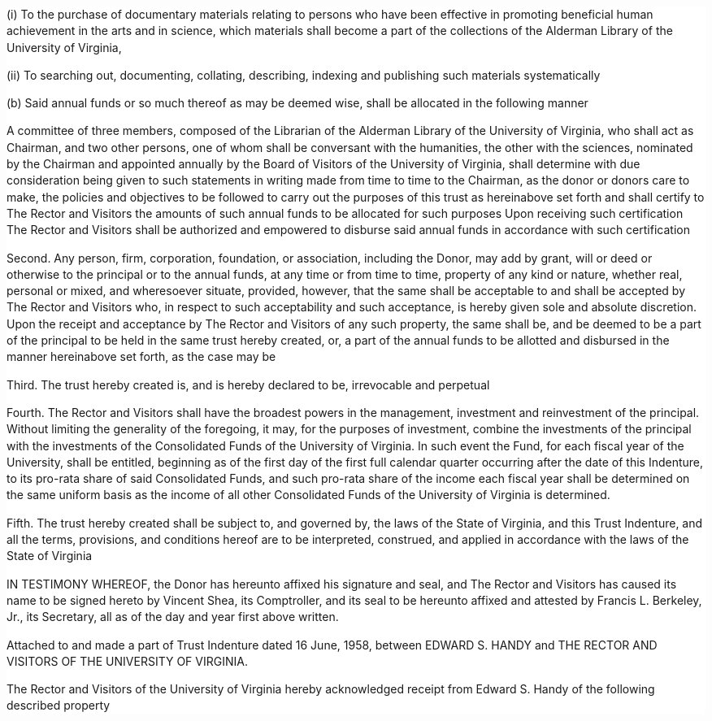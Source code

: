 (i) To the purchase of documentary materials relating to persons who have been effective in promoting beneficial human achievement in the arts and in science, which materials shall become a part of the collections of the Alderman Library of the University of Virginia,

(ii) To searching out, documenting, collating, describing, indexing and publishing such materials systematically

(b) Said annual funds or so much thereof as may be deemed wise, shall be allocated in the following manner

A committee of three members, composed of the Librarian of the Alderman Library of the University of Virginia, who shall act as Chairman, and two other persons, one of whom shall be conversant with the humanities, the other with the sciences, nominated by the Chairman and appointed annually by the Board of Visitors of the University of Virginia, shall determine with due consideration being given to such statements in writing made from time to time to the Chairman, as the donor or donors care to make, the policies and objectives to be followed to carry out the purposes of this trust as hereinabove set forth and shall certify to The Rector and Visitors the amounts of such annual funds to be allocated for such purposes Upon receiving such certification The Rector and Visitors shall be authorized and empowered to disburse said annual funds in accordance with such certification

Second. Any person, firm, corporation, foundation, or association, including the Donor, may add by grant, will or deed or otherwise to the principal or to the annual funds, at any time or from time to time, property of any kind or nature, whether real, personal or mixed, and wheresoever situate, provided, however, that the same shall be acceptable to and shall be accepted by The Rector and Visitors who, in respect to such acceptability and such acceptance, is hereby given sole and absolute discretion. Upon the receipt and acceptance by The Rector and Visitors of any such property, the same shall be, and be deemed to be a part of the principal to be held in the same trust hereby created, or, a part of the annual funds to be allotted and disbursed in the manner hereinabove set forth, as the case may be

Third. The trust hereby created is, and is hereby declared to be, irrevocable and perpetual

Fourth. The Rector and Visitors shall have the broadest powers in the management, investment and reinvestment of the principal. Without limiting the generality of the foregoing, it may, for the purposes of investment, combine the investments of the principal with the investments of the Consolidated Funds of the University of Virginia. In such event the Fund, for each fiscal year of the University, shall be entitled, beginning as of the first day of the first full calendar quarter occurring after the date of this Indenture, to its pro-rata share of said Consolidated Funds, and such pro-rata share of the income each fiscal year shall be determined on the same uniform basis as the income of all other Consolidated Funds of the University of Virginia is determined.

Fifth. The trust hereby created shall be subject to, and governed by, the laws of the State of Virginia, and this Trust Indenture, and all the terms, provisions, and conditions hereof are to be interpreted, construed, and applied in accordance with the laws of the State of Virginia

IN TESTIMONY WHEREOF, the Donor has hereunto affixed his signature and seal, and The Rector and Visitors has caused its name to be signed hereto by Vincent Shea, its Comptroller, and its seal to be hereunto affixed and attested by Francis L. Berkeley, Jr., its Secretary, all as of the day and year first above written.

Attached to and made a part of Trust Indenture dated 16 June, 1958, between EDWARD S. HANDY and THE RECTOR AND VISITORS OF THE UNIVERSITY OF VIRGINIA.

The Rector and Visitors of the University of Virginia hereby acknowledged receipt from Edward S. Handy of the following described property
